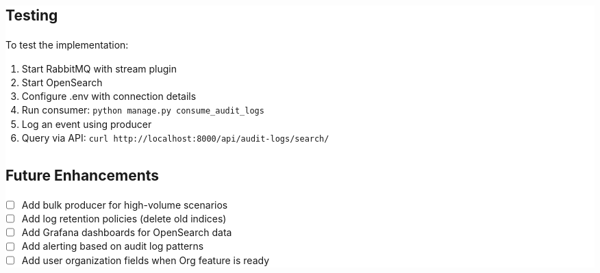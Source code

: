 ## Testing

To test the implementation:
1. Start RabbitMQ with stream plugin
2. Start OpenSearch
3. Configure .env with connection details
4. Run consumer: `python manage.py consume_audit_logs`
5. Log an event using producer
6. Query via API: `curl http://localhost:8000/api/audit-logs/search/`

## Future Enhancements

- [ ] Add bulk producer for high-volume scenarios
- [ ] Add log retention policies (delete old indices)
- [ ] Add Grafana dashboards for OpenSearch data
- [ ] Add alerting based on audit log patterns
- [ ] Add user organization fields when Org feature is ready
